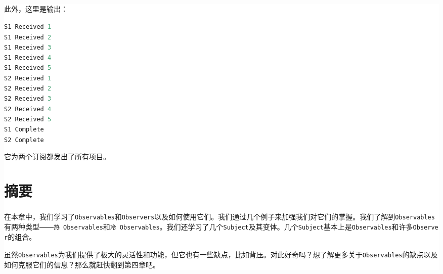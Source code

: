 此外，这里是输出：

```kt
S1 Received 1
S1 Received 2
S1 Received 3
S1 Received 4
S1 Received 5
S2 Received 1
S2 Received 2
S2 Received 3
S2 Received 4
S2 Received 5
S1 Complete
S2 Complete  
```

它为两个订阅都发出了所有项目。

# 摘要

在本章中，我们学习了`Observables`和`Observers`以及如何使用它们。我们通过几个例子来加强我们对它们的掌握。我们了解到`Observables`有两种类型——`热 Observables`和`冷 Observables`。我们还学习了几个`Subject`及其变体。几个`Subject`基本上是`Observables`和许多`Observer`的组合。

虽然`Observables`为我们提供了极大的灵活性和功能，但它也有一些缺点，比如背压。对此好奇吗？想了解更多关于`Observables`的缺点以及如何克服它们的信息？那么就赶快翻到第四章吧。
